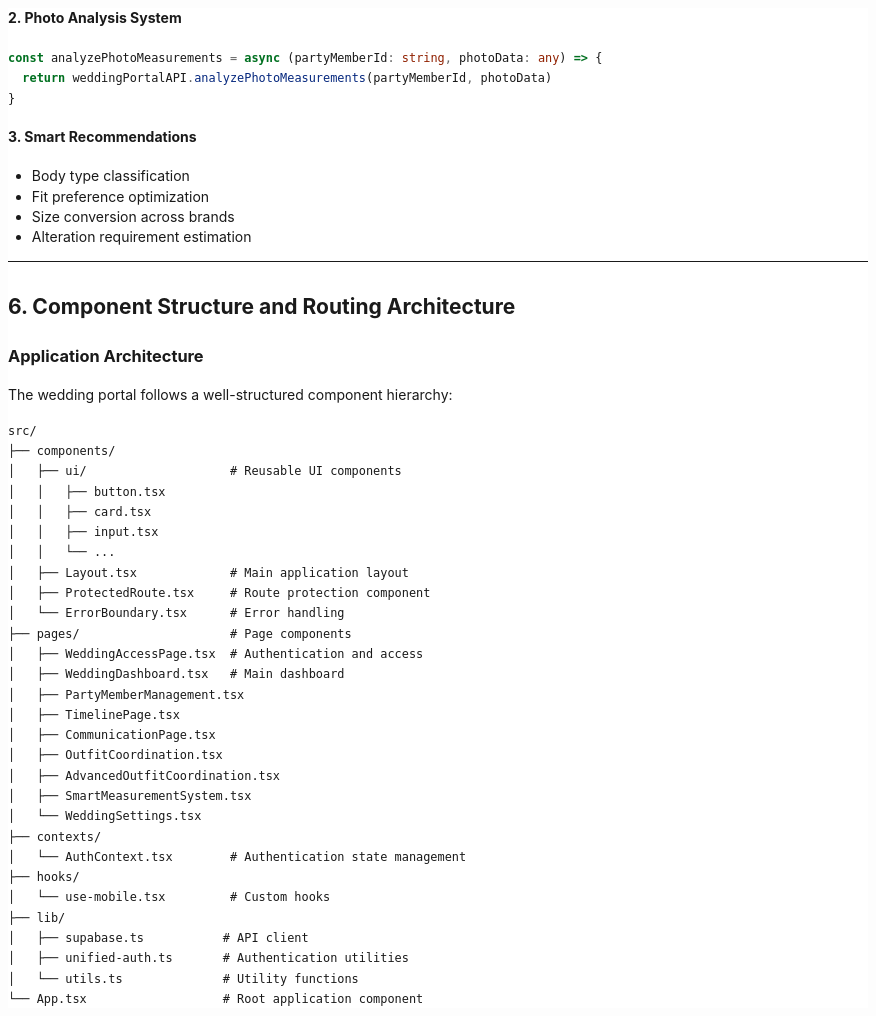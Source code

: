 #### 2. **Photo Analysis System**
```typescript
const analyzePhotoMeasurements = async (partyMemberId: string, photoData: any) => {
  return weddingPortalAPI.analyzePhotoMeasurements(partyMemberId, photoData)
}
```

#### 3. **Smart Recommendations**
- Body type classification
- Fit preference optimization
- Size conversion across brands
- Alteration requirement estimation

---

## 6. Component Structure and Routing Architecture

### Application Architecture

The wedding portal follows a well-structured component hierarchy:

```
src/
├── components/
│   ├── ui/                    # Reusable UI components
│   │   ├── button.tsx
│   │   ├── card.tsx
│   │   ├── input.tsx
│   │   └── ...
│   ├── Layout.tsx             # Main application layout
│   ├── ProtectedRoute.tsx     # Route protection component
│   └── ErrorBoundary.tsx      # Error handling
├── pages/                     # Page components
│   ├── WeddingAccessPage.tsx  # Authentication and access
│   ├── WeddingDashboard.tsx   # Main dashboard
│   ├── PartyMemberManagement.tsx
│   ├── TimelinePage.tsx
│   ├── CommunicationPage.tsx
│   ├── OutfitCoordination.tsx
│   ├── AdvancedOutfitCoordination.tsx
│   ├── SmartMeasurementSystem.tsx
│   └── WeddingSettings.tsx
├── contexts/
│   └── AuthContext.tsx        # Authentication state management
├── hooks/
│   └── use-mobile.tsx         # Custom hooks
├── lib/
│   ├── supabase.ts           # API client
│   ├── unified-auth.ts       # Authentication utilities
│   └── utils.ts              # Utility functions
└── App.tsx                   # Root application component
```
